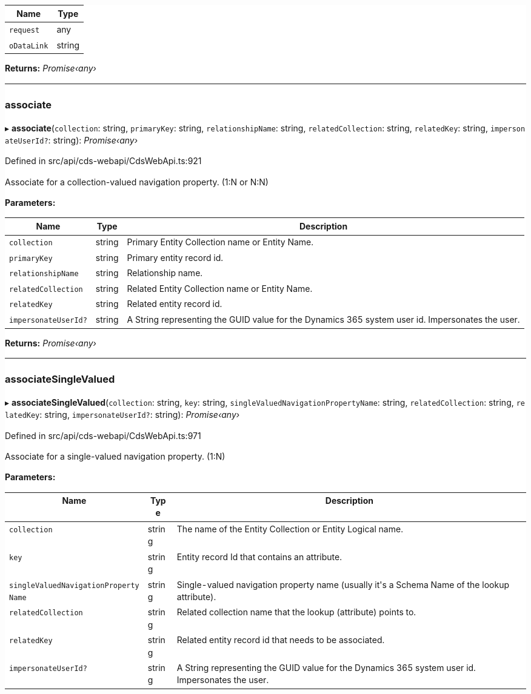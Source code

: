 Name | Type |
------ | ------ |
`request` | any |
`oDataLink` | string |

**Returns:** *Promise‹any›*

___

###  associate

▸ **associate**(`collection`: string, `primaryKey`: string, `relationshipName`: string, `relatedCollection`: string, `relatedKey`: string, `impersonateUserId?`: string): *Promise‹any›*

Defined in src/api/cds-webapi/CdsWebApi.ts:921

Associate for a collection-valued navigation property. (1:N or N:N)

**Parameters:**

Name | Type | Description |
------ | ------ | ------ |
`collection` | string | Primary Entity Collection name or Entity Name. |
`primaryKey` | string | Primary entity record id. |
`relationshipName` | string | Relationship name. |
`relatedCollection` | string | Related Entity Collection name or Entity Name. |
`relatedKey` | string | Related entity record id. |
`impersonateUserId?` | string | A String representing the GUID value for the Dynamics 365 system user id. Impersonates the user.  |

**Returns:** *Promise‹any›*

___

###  associateSingleValued

▸ **associateSingleValued**(`collection`: string, `key`: string, `singleValuedNavigationPropertyName`: string, `relatedCollection`: string, `relatedKey`: string, `impersonateUserId?`: string): *Promise‹any›*

Defined in src/api/cds-webapi/CdsWebApi.ts:971

Associate for a single-valued navigation property. (1:N)

**Parameters:**

Name | Type | Description |
------ | ------ | ------ |
`collection` | string | The name of the Entity Collection or Entity Logical name. |
`key` | string | Entity record Id that contains an attribute. |
`singleValuedNavigationPropertyName` | string | Single-valued navigation property name (usually it's a Schema Name of the lookup attribute). |
`relatedCollection` | string | Related collection name that the lookup (attribute) points to. |
`relatedKey` | string | Related entity record id that needs to be associated. |
`impersonateUserId?` | string | A String representing the GUID value for the Dynamics 365 system user id. Impersonates the user.  |
